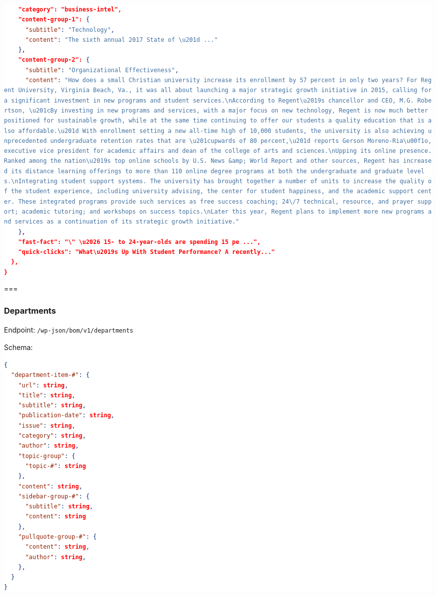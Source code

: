```json
    "category": "business-intel",
    "content-group-1": {
      "subtitle": "Technology",
      "content": "The sixth annual 2017 State of \u201d ..."
    },
    "content-group-2": {
      "subtitle": "Organizational Effectiveness",
      "content": "How does a small Christian university increase its enrollment by 57 percent in only two years? For Regent University, Virginia Beach, Va., it was all about launching a major strategic growth initiative in 2015, calling for a significant investment in new programs and student services.\nAccording to Regent\u2019s chancellor and CEO, M.G. Robertson, \u201cBy investing in new programs and services, with a major focus on new technology, Regent is now much better positioned for sustainable growth, while at the same time continuing to offer our students a quality education that is also affordable.\u201d With enrollment setting a new all-time high of 10,000 students, the university is also achieving unprecedented undergraduate retention rates that are \u201cupwards of 80 percent,\u201d reports Gerson Moreno-Ria\u00f1o, executive vice president for academic affairs and dean of the college of arts and sciences.\nUpping its online presence. Ranked among the nation\u2019s top online schools by U.S. News &amp; World Report and other sources, Regent has increased its distance learning offerings to more than 110 online degree programs at both the undergraduate and graduate levels.\nIntegrating student support systems. The university has brought together a number of units to increase the quality of the student experience, including university advising, the center for student happiness, and the academic support center. These integrated programs provide such services as free success coaching; 24\/7 technical, resource, and prayer support; academic tutoring; and workshops on success topics.\nLater this year, Regent plans to implement more new programs and services as a continuation of its strategic growth initiative."
    },
    "fast-fact": "\" \u2026 15- to 24-year-olds are spending 15 pe ...",
    "quick-clicks": "What\u2019s Up With Student Performance? A recently..."
  },
}
```

===

### Departments

Endpoint: `/wp-json/bom/v1/departments`

Schema:

```json
{
  "department-item-#": {
    "url": string,
    "title": string,
    "subtitle": string,
    "publication-date": string,
    "issue": string,
    "category": string,
    "author": string,
    "topic-group": {
      "topic-#": string
    },
    "content": string,
    "sidebar-group-#": {
      "subtitle": string,
      "content": string
    },
    "pullquote-group-#": {
      "content": string,
      "author": string,
    },
  }
}
```